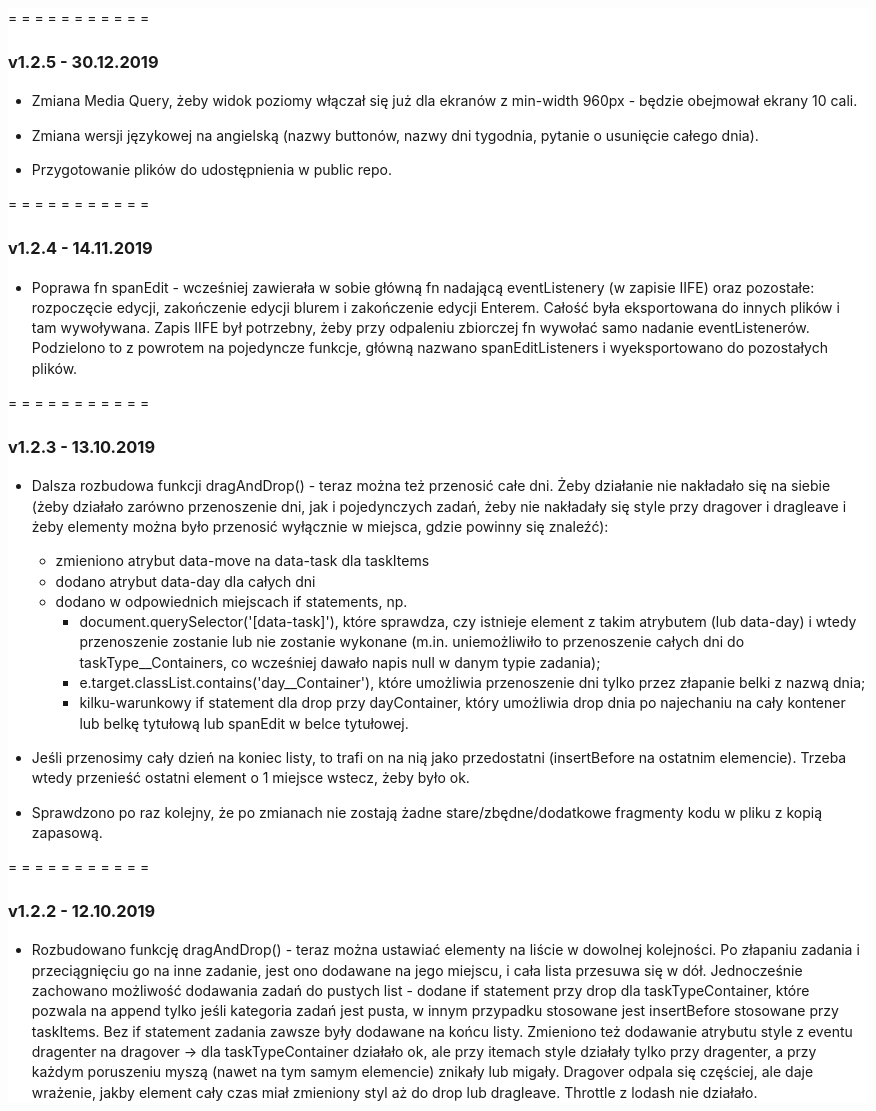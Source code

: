 
= = = = = = = = = = =

### v1.2.5 - 30.12.2019

- Zmiana Media Query, żeby widok poziomy włączał się już dla ekranów z min-width 960px - będzie obejmował ekrany 10 cali.

- Zmiana wersji językowej na angielską (nazwy buttonów, nazwy dni tygodnia, pytanie o usunięcie całego dnia).

- Przygotowanie plików do udostępnienia w public repo.

= = = = = = = = = = =

### v1.2.4 - 14.11.2019

- Poprawa fn spanEdit - wcześniej zawierała w sobie główną fn nadającą eventListenery (w zapisie IIFE) oraz pozostałe: rozpoczęcie edycji, zakończenie edycji blurem i zakończenie edycji Enterem. Całość była eksportowana do innych plików i tam wywoływana. Zapis IIFE był potrzebny, żeby przy odpaleniu zbiorczej fn wywołać samo nadanie eventListenerów. Podzielono to z powrotem na pojedyncze funkcje, główną nazwano spanEditListeners i wyeksportowano do pozostałych plików.

= = = = = = = = = = =

### v1.2.3 - 13.10.2019

- Dalsza rozbudowa funkcji dragAndDrop() - teraz można też przenosić całe dni. Żeby działanie nie nakładało się na siebie (żeby działało zarówno przenoszenie dni, jak i pojedynczych zadań, żeby nie nakładały się style przy dragover i dragleave i żeby elementy można było przenosić wyłącznie w miejsca, gdzie powinny się znaleźć):
    - zmieniono atrybut data-move na data-task dla taskItems
    - dodano atrybut data-day dla całych dni
    - dodano w odpowiednich miejscach if statements, np.
        - document.querySelector('[data-task]'), które sprawdza, czy istnieje element z takim atrybutem (lub data-day) i wtedy przenoszenie zostanie lub nie zostanie wykonane (m.in. uniemożliwiło to przenoszenie całych dni do taskType__Containers, co wcześniej dawało napis null w danym typie zadania);
        - e.target.classList.contains('day__Container'), które umożliwia przenoszenie dni tylko przez złapanie belki z nazwą dnia;
        - kilku-warunkowy if statement dla drop przy dayContainer, który umożliwia drop dnia po najechaniu na cały kontener lub belkę tytułową lub spanEdit w belce tytułowej.

- Jeśli przenosimy cały dzień na koniec listy, to trafi on na nią jako przedostatni (insertBefore na ostatnim elemencie). Trzeba wtedy przenieść ostatni element o 1 miejsce wstecz, żeby było ok.

- Sprawdzono po raz kolejny, że po zmianach nie zostają żadne stare/zbędne/dodatkowe fragmenty kodu w pliku z kopią zapasową.

= = = = = = = = = = =

### v1.2.2 - 12.10.2019

- Rozbudowano funkcję dragAndDrop() - teraz można ustawiać elementy na liście w dowolnej kolejności. Po złapaniu zadania i przeciągnięciu go na inne zadanie, jest ono dodawane na jego miejscu, i cała lista przesuwa się w dół. Jednocześnie zachowano możliwość dodawania zadań do pustych list - dodane if statement przy drop dla taskTypeContainer, które pozwala na append tylko jeśli kategoria zadań jest pusta, w innym przypadku stosowane jest insertBefore stosowane przy taskItems. Bez if statement zadania zawsze były dodawane na końcu listy. Zmieniono też dodawanie atrybutu style z eventu dragenter na dragover -> dla taskTypeContainer działało ok, ale przy itemach style działały tylko przy dragenter, a przy każdym poruszeniu myszą (nawet na tym samym elemencie) znikały lub migały. Dragover odpala się częściej, ale daje wrażenie, jakby element cały czas miał zmieniony styl aż do drop lub dragleave. Throttle z lodash nie działało.
